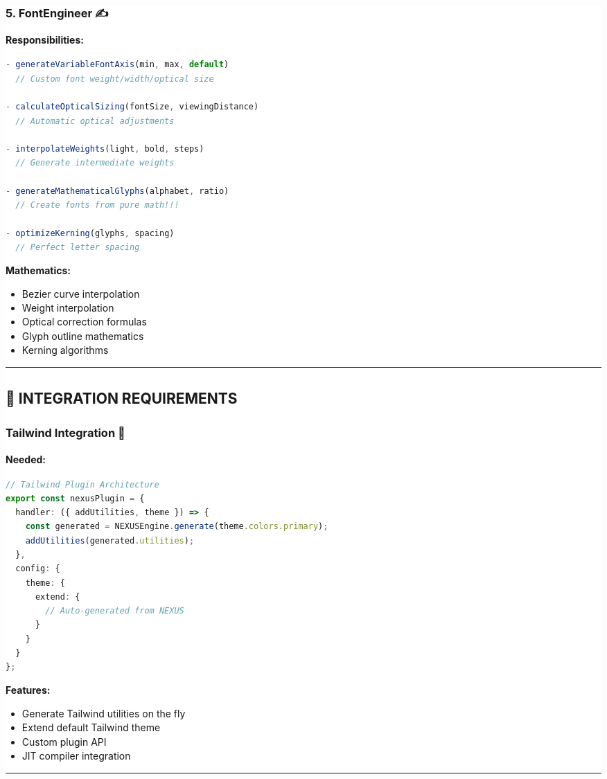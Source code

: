 
### **5. FontEngineer** ✍️

**Responsibilities:**
```typescript
- generateVariableFontAxis(min, max, default)
  // Custom font weight/width/optical size
  
- calculateOpticalSizing(fontSize, viewingDistance)
  // Automatic optical adjustments
  
- interpolateWeights(light, bold, steps)
  // Generate intermediate weights
  
- generateMathematicalGlyphs(alphabet, ratio)
  // Create fonts from pure math!!!
  
- optimizeKerning(glyphs, spacing)
  // Perfect letter spacing
```

**Mathematics:**
- Bezier curve interpolation
- Weight interpolation
- Optical correction formulas
- Glyph outline mathematics
- Kerning algorithms

---

## 🎯 INTEGRATION REQUIREMENTS

### **Tailwind Integration** 💨

**Needed:**
```typescript
// Tailwind Plugin Architecture
export const nexusPlugin = {
  handler: ({ addUtilities, theme }) => {
    const generated = NEXUSEngine.generate(theme.colors.primary);
    addUtilities(generated.utilities);
  },
  config: {
    theme: {
      extend: {
        // Auto-generated from NEXUS
      }
    }
  }
};
```

**Features:**
- Generate Tailwind utilities on the fly
- Extend default Tailwind theme
- Custom plugin API
- JIT compiler integration

---